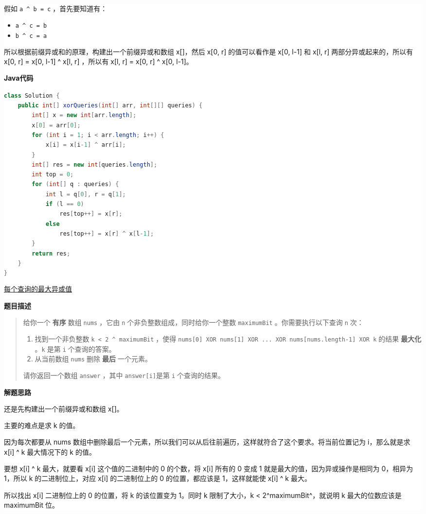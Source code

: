 假如 `a ^ b = c` ，首先要知道有：

+ `a ^ c = b `
+ `b ^ c = a`

所以根据前缀异或和的原理，构建出一个前缀异或和数组 x[]，然后 x[0, r] 的值可以看作是 x[0, l-1] 和 x[l, r] 两部分异或起来的，所以有 x[0, r] = x[0, l-1] ^ x[l, r]  ，所以有 x[l, r] = x[0, r] ^ x[0, l-1]。

**Java代码**

```java
class Solution {
    public int[] xorQueries(int[] arr, int[][] queries) {
        int[] x = new int[arr.length];
        x[0] = arr[0];
        for (int i = 1; i < arr.length; i++) {
            x[i] = x[i-1] ^ arr[i];
        }
        int[] res = new int[queries.length];
        int top = 0;
        for (int[] q : queries) {
            int l = q[0], r = q[1];
            if (l == 0)
                res[top++] = x[r];
            else
                res[top++] = x[r] ^ x[l-1];
        }
        return res;
    }
}
```



[每个查询的最大异或值](https://leetcode-cn.com/problems/maximum-xor-for-each-query/)

**题目描述**

> 给你一个 **有序** 数组 `nums` ，它由 `n` 个非负整数组成，同时给你一个整数 `maximumBit` 。你需要执行以下查询 `n` 次：
>
> 1. 找到一个非负整数 `k < 2 ^ maximumBit` ，使得 `nums[0] XOR nums[1] XOR ... XOR nums[nums.length-1] XOR k` 的结果 **最大化** 。`k` 是第 `i` 个查询的答案。
> 2. 从当前数组 `nums` 删除 **最后** 一个元素。
>
> 请你返回一个数组 `answer` ，其中 `answer[i]`是第 `i` 个查询的结果。

**解题思路**

还是先构建出一个前缀异或和数组 x[]。

主要的难点是求 k 的值。

因为每次都要从 nums 数组中删除最后一个元素，所以我们可以从后往前遍历，这样就符合了这个要求。将当前位置记为 i，那么就是求 x[i] ^ k 最大情况下的 k 的值。

要想 x[i] ^ k 最大，就要看 x[i] 这个值的二进制中的 0 的个数，将 x[i] 所有的 0 变成 1 就是最大的值，因为异或操作是相同为 0，相异为 1，所以 k 的二进制位上，对应 x[i] 的二进制位上的 0 的位置，都应该是 1，这样就能使 x[i] ^ k 最大。

所以找出 x[i] 二进制位上的 0 的位置，将 k 的该位置变为 1。同时 k 限制了大小，k < 2^maximumBit^，就说明 k 最大的位数应该是 maximumBit 位。
